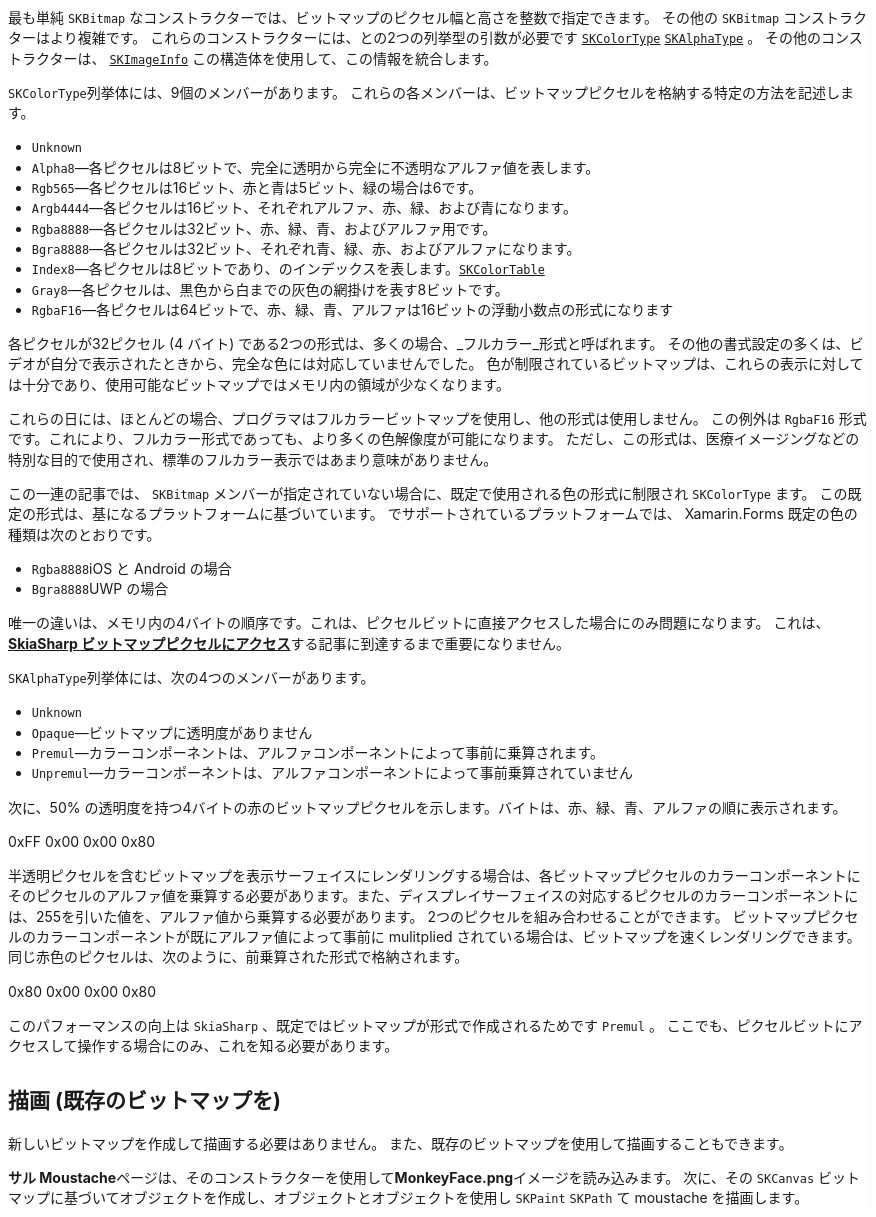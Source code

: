 最も単純 `SKBitmap` なコンストラクターでは、ビットマップのピクセル幅と高さを整数で指定できます。 その他の `SKBitmap` コンストラクターはより複雑です。 これらのコンストラクターには、との2つの列挙型の引数が必要です [`SKColorType`](xref:SkiaSharp.SKColorType) [`SKAlphaType`](xref:SkiaSharp.SKAlphaType) 。 その他のコンストラクターは、 [`SKImageInfo`](xref:SkiaSharp.SKImageInfo) この構造体を使用して、この情報を統合します。

`SKColorType`列挙体には、9個のメンバーがあります。 これらの各メンバーは、ビットマップピクセルを格納する特定の方法を記述します。

- `Unknown`
- `Alpha8`&mdash;各ピクセルは8ビットで、完全に透明から完全に不透明なアルファ値を表します。
- `Rgb565`&mdash;各ピクセルは16ビット、赤と青は5ビット、緑の場合は6です。
- `Argb4444`&mdash;各ピクセルは16ビット、それぞれアルファ、赤、緑、および青になります。
- `Rgba8888`&mdash;各ピクセルは32ビット、赤、緑、青、およびアルファ用です。
- `Bgra8888`&mdash;各ピクセルは32ビット、それぞれ青、緑、赤、およびアルファになります。
- `Index8`&mdash;各ピクセルは8ビットであり、のインデックスを表します。[`SKColorTable`](xref:SkiaSharp.SKColorTable)
- `Gray8`&mdash;各ピクセルは、黒色から白までの灰色の網掛けを表す8ビットです。
- `RgbaF16`&mdash;各ピクセルは64ビットで、赤、緑、青、アルファは16ビットの浮動小数点の形式になります

各ピクセルが32ピクセル (4 バイト) である2つの形式は、多くの場合、_フルカラー_形式と呼ばれます。 その他の書式設定の多くは、ビデオが自分で表示されたときから、完全な色には対応していませんでした。 色が制限されているビットマップは、これらの表示に対しては十分であり、使用可能なビットマップではメモリ内の領域が少なくなります。

これらの日には、ほとんどの場合、プログラマはフルカラービットマップを使用し、他の形式は使用しません。 この例外は `RgbaF16` 形式です。これにより、フルカラー形式であっても、より多くの色解像度が可能になります。 ただし、この形式は、医療イメージングなどの特別な目的で使用され、標準のフルカラー表示ではあまり意味がありません。

この一連の記事では、 `SKBitmap` メンバーが指定されていない場合に、既定で使用される色の形式に制限され `SKColorType` ます。 この既定の形式は、基になるプラットフォームに基づいています。 でサポートされているプラットフォームでは、 Xamarin.Forms 既定の色の種類は次のとおりです。

- `Rgba8888`iOS と Android の場合
- `Bgra8888`UWP の場合

唯一の違いは、メモリ内の4バイトの順序です。これは、ピクセルビットに直接アクセスした場合にのみ問題になります。 これは、 [**SkiaSharp ビットマップピクセルにアクセス**](pixel-bits.md)する記事に到達するまで重要になりません。

`SKAlphaType`列挙体には、次の4つのメンバーがあります。

- `Unknown`
- `Opaque`&mdash;ビットマップに透明度がありません
- `Premul`&mdash;カラーコンポーネントは、アルファコンポーネントによって事前に乗算されます。
- `Unpremul`&mdash;カラーコンポーネントは、アルファコンポーネントによって事前乗算されていません

次に、50% の透明度を持つ4バイトの赤のビットマップピクセルを示します。バイトは、赤、緑、青、アルファの順に表示されます。

0xFF 0x00 0x00 0x80

半透明ピクセルを含むビットマップを表示サーフェイスにレンダリングする場合は、各ビットマップピクセルのカラーコンポーネントにそのピクセルのアルファ値を乗算する必要があります。また、ディスプレイサーフェイスの対応するピクセルのカラーコンポーネントには、255を引いた値を、アルファ値から乗算する必要があります。 2つのピクセルを組み合わせることができます。 ビットマップピクセルのカラーコンポーネントが既にアルファ値によって事前に mulitplied されている場合は、ビットマップを速くレンダリングできます。 同じ赤色のピクセルは、次のように、前乗算された形式で格納されます。

0x80 0x00 0x00 0x80

このパフォーマンスの向上は `SkiaSharp` 、既定ではビットマップが形式で作成されるためです `Premul` 。 ここでも、ピクセルビットにアクセスして操作する場合にのみ、これを知る必要があります。

## <a name="drawing-on-existing-bitmaps"></a>描画 (既存のビットマップを)

新しいビットマップを作成して描画する必要はありません。 また、既存のビットマップを使用して描画することもできます。

**サル Moustache**ページは、そのコンストラクターを使用して**MonkeyFace.png**イメージを読み込みます。 次に、その `SKCanvas` ビットマップに基づいてオブジェクトを作成し、オブジェクトとオブジェクトを使用し `SKPaint` `SKPath` て moustache を描画します。
